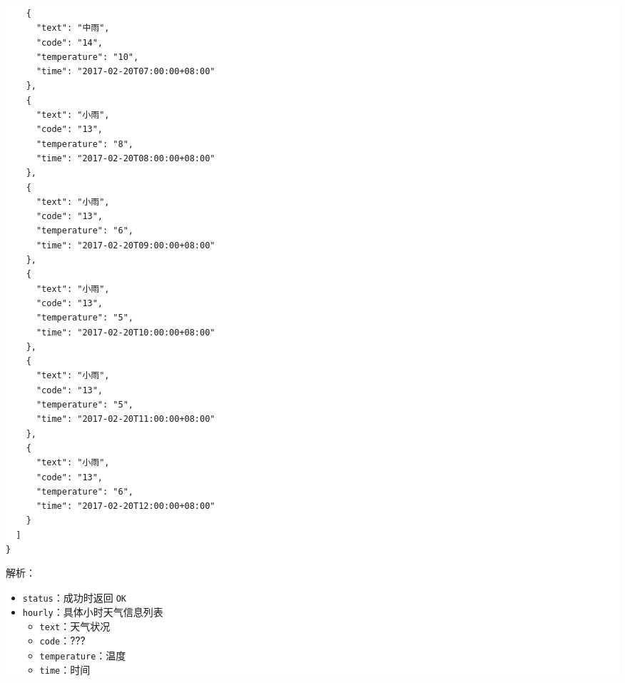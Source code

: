         {
          "text": "中雨",
          "code": "14",
          "temperature": "10",
          "time": "2017-02-20T07:00:00+08:00"
        },
        {
          "text": "小雨",
          "code": "13",
          "temperature": "8",
          "time": "2017-02-20T08:00:00+08:00"
        },
        {
          "text": "小雨",
          "code": "13",
          "temperature": "6",
          "time": "2017-02-20T09:00:00+08:00"
        },
        {
          "text": "小雨",
          "code": "13",
          "temperature": "5",
          "time": "2017-02-20T10:00:00+08:00"
        },
        {
          "text": "小雨",
          "code": "13",
          "temperature": "5",
          "time": "2017-02-20T11:00:00+08:00"
        },
        {
          "text": "小雨",
          "code": "13",
          "temperature": "6",
          "time": "2017-02-20T12:00:00+08:00"
        }
      ]
    }

解析：

- `status`：成功时返回 `OK`
- `hourly`：具体小时天气信息列表
	- `text`：天气状况
	- `code`：???
	- `temperature`：温度
	- `time`：时间
